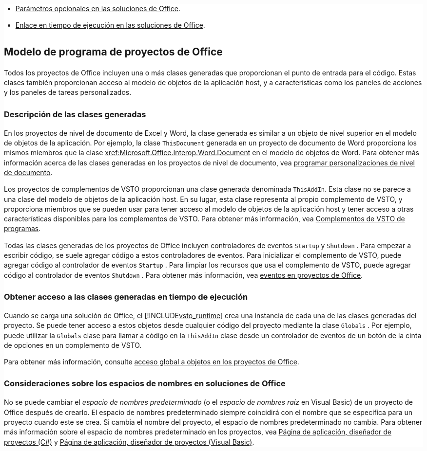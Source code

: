 - [Parámetros opcionales en las soluciones de Office](../vsto/optional-parameters-in-office-solutions.md).

- [Enlace en tiempo de ejecución en las soluciones de Office](../vsto/late-binding-in-office-solutions.md).

## <a name="program-model-of-office-projects"></a>Modelo de programa de proyectos de Office
 Todos los proyectos de Office incluyen una o más clases generadas que proporcionan el punto de entrada para el código. Estas clases también proporcionan acceso al modelo de objetos de la aplicación host, y a características como los paneles de acciones y los paneles de tareas personalizados.

### <a name="understand-the-generated-classes"></a>Descripción de las clases generadas
 En los proyectos de nivel de documento de Excel y Word, la clase generada es similar a un objeto de nivel superior en el modelo de objetos de la aplicación. Por ejemplo, la clase `ThisDocument` generada en un proyecto de documento de Word proporciona los mismos miembros que la clase <xref:Microsoft.Office.Interop.Word.Document> en el modelo de objetos de Word. Para obtener más información acerca de las clases generadas en los proyectos de nivel de documento, vea [programar personalizaciones de nivel de documento](../vsto/programming-document-level-customizations.md).

 Los proyectos de complementos de VSTO proporcionan una clase generada denominada `ThisAddIn`. Esta clase no se parece a una clase del modelo de objetos de la aplicación host. En su lugar, esta clase representa al propio complemento de VSTO, y proporciona miembros que se pueden usar para tener acceso al modelo de objetos de la aplicación host y tener acceso a otras características disponibles para los complementos de VSTO. Para obtener más información, vea [Complementos de VSTO de programas](../vsto/programming-vsto-add-ins.md).

 Todas las clases generadas de los proyectos de Office incluyen controladores de eventos `Startup` y `Shutdown` . Para empezar a escribir código, se suele agregar código a estos controladores de eventos. Para inicializar el complemento de VSTO, puede agregar código al controlador de eventos `Startup` . Para limpiar los recursos que usa el complemento de VSTO, puede agregar código al controlador de eventos `Shutdown` . Para obtener más información, vea [eventos en proyectos de Office](../vsto/events-in-office-projects.md).

### <a name="access-the-generated-classes-at-run-time"></a>Obtener acceso a las clases generadas en tiempo de ejecución
 Cuando se carga una solución de Office, el [!INCLUDE[vsto_runtime](../vsto/includes/vsto-runtime-md.md)] crea una instancia de cada una de las clases generadas del proyecto. Se puede tener acceso a estos objetos desde cualquier código del proyecto mediante la clase `Globals` . Por ejemplo, puede utilizar la `Globals` clase para llamar a código en la `ThisAddIn` clase desde un controlador de eventos de un botón de la cinta de opciones en un complemento de VSTO.

 Para obtener más información, consulte [acceso global a objetos en los proyectos de Office](../vsto/global-access-to-objects-in-office-projects.md).

### <a name="namespace-considerations-in-office-solutions"></a>Consideraciones sobre los espacios de nombres en soluciones de Office
 No se puede cambiar el *espacio de nombres predeterminado* (o el *espacio de nombres raíz* en Visual Basic) de un proyecto de Office después de crearlo. El espacio de nombres predeterminado siempre coincidirá con el nombre que se especifica para un proyecto cuando este se crea. Si cambia el nombre del proyecto, el espacio de nombres predeterminado no cambia. Para obtener más información sobre el espacio de nombres predeterminado en los proyectos, vea [Página de aplicación, diseñador de proyectos &#40;C&#35;&#41;](../ide/reference/application-page-project-designer-csharp.md) y [Página de aplicación, diseñador de proyectos &#40;Visual Basic&#41;](../ide/reference/application-page-project-designer-visual-basic.md).

